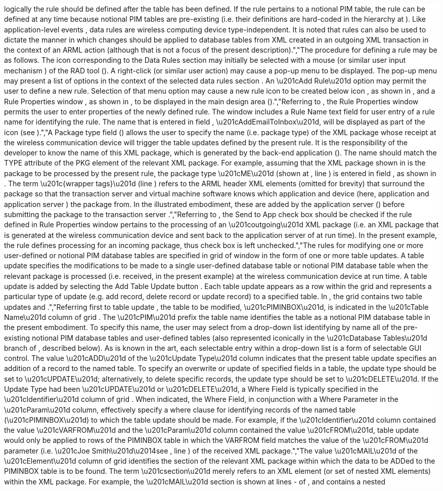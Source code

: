 logically the rule should be defined after the table has been defined. If the rule pertains to a notional PIM table, the rule can be defined at any time because notional PIM tables are pre-existing (i.e. their definitions are hard-coded in the hierarchy  at ). Like application-level events , data rules  are wireless computing device type-independent. It is noted that rules can also be used to dictate the manner in which changes should be applied to database tables from XML created in an outgoing XML transaction in the context of an ARML action (although that is not a focus of the present description).","The procedure for defining a rule may be as follows. The icon corresponding to the Data Rules section  may initially be selected with a mouse (or similar user input mechanism ) of the RAD tool  (). A right-click (or similar user action) may cause a pop-up menu to be displayed. The pop-up menu may present a list of options in the context of the selected data rules section . An \u201cAdd Rule\u201d option may permit the user to define a new rule. Selection of that menu option may cause a new rule icon  to be created below icon , as shown in , and a Rule Properties window , as shown in , to be displayed in the main design area  ().","Referring to , the Rule Properties window  permits the user to enter properties of the newly defined rule. The window  includes a Rule Name text field  for user entry of a rule name for identifying the rule. The name that is entered in field , \u201cAddEmailToInbox\u201d, will be displayed as part of the icon  (see ).","A Package type field  () allows the user to specify the name (i.e. package type) of the XML package whose receipt at the wireless communication device  will trigger the table updates defined by the present rule. It is the responsibility of the developer to know the name of this XML package, which is generated by the back-end application  (). The name should match the TYPE attribute of the PKG element of the relevant XML package. For example, assuming that the XML package  shown in  is the package to be processed by the present rule, the package type \u201cME\u201d (shown at , line ) is entered in field , as shown in . The term \u201c{wrapper tags}\u201d (line ) refers to the ARML header XML elements (omitted for brevity) that surround the package so that the transaction server  and virtual machine software  knows which application and device (here, application  and application server ) the package from. In the illustrated embodiment, these are added by the application server  () before submitting the package to the transaction server .","Referring to , the Send to App check box  should be checked if the rule defined in Rule Properties window  pertains to the processing of an \u201coutgoing\u201d XML package (i.e. an XML package that is generated at the wireless communication device  and sent back to the application server  of  at run time). In the present example, the rule defines processing for an incoming package, thus check box  is left unchecked.","The rules for modifying one or more user-defined or notional PIM database tables are specified in grid  of window  in the form of one or more table updates. A table update specifies the modifications to be made to a single user-defined database table or notional PIM database table when the relevant package is processed (i.e. received, in the present example) at the wireless communication device  at run time. A table update is added by selecting the Add Table Update button . Each table update appears as a row within the grid  and represents a particular type of update (e.g. add record, delete record or update record) to a specified table. In , the grid  contains two table updates  and .","Referring first to table update , the table to be modified, \u201cPIMINBOX\u201d, is indicated in the \u201cTable Name\u201d column of grid . The \u201cPIM\u201d prefix the table name identifies the table as a notional PIM database table in the present embodiment. To specify this name, the user may select from a drop-down list identifying by name all of the pre-existing notional PIM database tables and user-defined tables (also represented iconically in the \u201cDatabase Tables\u201d branch  of , described below). As is known in the art, each selectable entry within a drop-down list is a form of selectable GUI control. The value \u201cADD\u201d of the \u201cUpdate Type\u201d column indicates that the present table update specifies an addition of a record to the named table. To specify an overwrite or update of specified fields in a table, the update type should be set to \u201cUPDATE\u201d; alternatively, to delete specific records, the update type should be set to \u201cDELETE\u201d. If the Update Type had been \u201cUPDATE\u201d or \u201cDELETE\u201d, a Where Field is typically specified in the \u201cIdentifier\u201d column of grid . When indicated, the Where Field, in conjunction with a Where Parameter in the \u201cParam\u201d column, effectively specify a where clause for identifying records of the named table (\u201cPIMINBOX\u201d) to which the table update  should be made. For example, if the \u201cIdentifier\u201d column contained the value \u201cVARFROM\u201d and the \u201cParam\u201d column contained the value \u201cFROM\u201d, table update  would only be applied to rows of the PIMINBOX table in which the VARFROM field matches the value of the \u201cFROM\u201d parameter (i.e. \u201cJoe Smith\u201d\u2014see , line ) of the received XML package.","The value \u201cMAIL\u201d of the \u201cElement\u201d column of grid  identifies the section of the relevant XML package within which the data to be ADDed to the PIMINBOX table is to be found. The term \u201csection\u201d merely refers to an XML element (or set of nested XML elements) within the XML package. For example, the \u201cMAIL\u201d section is shown at lines - of , and contains a nested